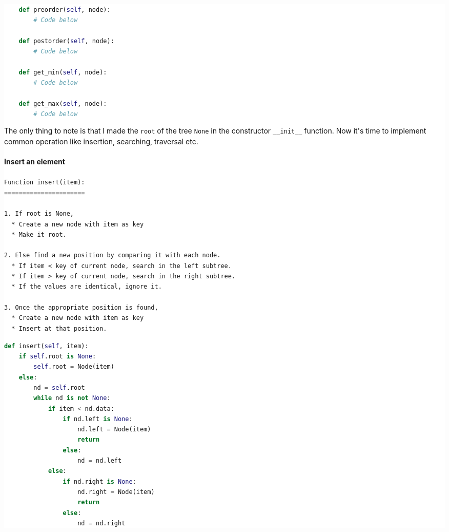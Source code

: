 ```python
    def preorder(self, node):
        # Code below

    def postorder(self, node):
        # Code below

    def get_min(self, node):
        # Code below

    def get_max(self, node):
        # Code below
```

The only thing to note is that I made the `root` of the tree `None` in the constructor `__init__` function. Now it's time to implement common operation like insertion, searching, traversal etc.

#### Insert an element

```
Function insert(item):
======================

1. If root is None,
  * Create a new node with item as key
  * Make it root.

2. Else find a new position by comparing it with each node.
  * If item < key of current node, search in the left subtree.
  * If item > key of current node, search in the right subtree.
  * If the values are identical, ignore it.

3. Once the appropriate position is found,
  * Create a new node with item as key
  * Insert at that position.
```

```python
def insert(self, item):
    if self.root is None:
        self.root = Node(item)
    else:
        nd = self.root
        while nd is not None:
            if item < nd.data:
                if nd.left is None:
                    nd.left = Node(item)
                    return
                else:
                    nd = nd.left
            else:
                if nd.right is None:
                    nd.right = Node(item)
                    return
                else:
                    nd = nd.right
```
